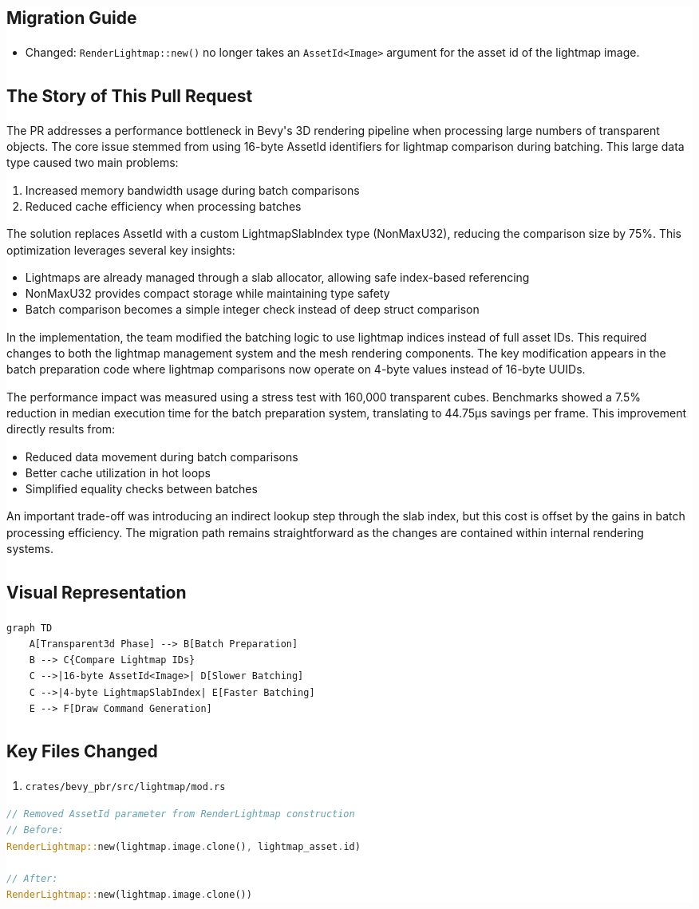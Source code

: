 
## Migration Guide

- Changed: `RenderLightmap::new()` no longer takes an `AssetId<Image>` argument for the asset id of the lightmap image.

## The Story of This Pull Request

The PR addresses a performance bottleneck in Bevy's 3D rendering pipeline when processing large numbers of transparent objects. The core issue stemmed from using 16-byte AssetId<Image> identifiers for lightmap comparison during batching. This large data type caused two main problems:

1. Increased memory bandwidth usage during batch comparisons
2. Reduced cache efficiency when processing batches

The solution replaces AssetId<Image> with a custom LightmapSlabIndex type (NonMaxU32), reducing the comparison size by 75%. This optimization leverages several key insights:

- Lightmaps are already managed through a slab allocator, allowing safe index-based referencing
- NonMaxU32 provides compact storage while maintaining type safety
- Batch comparison becomes a simple integer check instead of deep struct comparison

In the implementation, the team modified the batching logic to use lightmap indices instead of full asset IDs. This required changes to both the lightmap management system and the mesh rendering components. The key modification appears in the batch preparation code where lightmap comparisons now operate on 4-byte values instead of 16-byte UUIDs.

The performance impact was measured using a stress test with 160,000 transparent cubes. Benchmarks showed a 7.5% reduction in median execution time for the batch preparation system, translating to 44.75μs savings per frame. This improvement directly results from:
- Reduced data movement during batch comparisons
- Better cache utilization in hot loops
- Simplified equality checks between batches

An important trade-off was introducing an indirect lookup step through the slab index, but this cost is offset by the gains in batch processing efficiency. The migration path remains straightforward as the changes are contained within internal rendering systems.

## Visual Representation

```mermaid
graph TD
    A[Transparent3d Phase] --> B[Batch Preparation]
    B --> C{Compare Lightmap IDs}
    C -->|16-byte AssetId<Image>| D[Slower Batching]
    C -->|4-byte LightmapSlabIndex| E[Faster Batching]
    E --> F[Draw Command Generation]
```

## Key Files Changed

1. `crates/bevy_pbr/src/lightmap/mod.rs`
```rust
// Removed AssetId parameter from RenderLightmap construction
// Before:
RenderLightmap::new(lightmap.image.clone(), lightmap_asset.id)

// After:
RenderLightmap::new(lightmap.image.clone())
```
